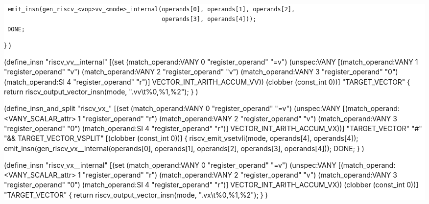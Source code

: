      emit_insn(gen_riscv_<vop>vv_<mode>_internal(operands[0], operands[1], operands[2],
                                                 operands[3], operands[4]));
     DONE;
   }
)

(define_insn "riscv_<vop>vv_<mode>_internal"
   [(set (match_operand:VANY                 0 "register_operand" "=v")
         (unspec:VANY [(match_operand:VANY 1 "register_operand" "v")
                       (match_operand:VANY 2 "register_operand" "v")
                       (match_operand:VANY 3 "register_operand" "0")
                       (match_operand:SI 4 "register_operand" "r")]
                      VECTOR_INT_ARITH_ACCUM_VV))
   (clobber (const_int 0))]
  "TARGET_VECTOR"
  {
     return riscv_output_vector_insn(<MODE>mode, "<vop>.vv\t%0,%1,%2");
   }
)

(define_insn_and_split "riscv_<vop>vx_<mode>"
   [(set (match_operand:VANY                 0 "register_operand" "=v")
         (unspec:VANY [(match_operand:<VANY_SCALAR_attr> 1 "register_operand" "r")
                       (match_operand:VANY 2 "register_operand" "v")
                       (match_operand:VANY 3 "register_operand" "0")
                       (match_operand:SI 4 "register_operand" "r")]
                      VECTOR_INT_ARITH_ACCUM_VX))]
   "TARGET_VECTOR"
   "#"
  "&& TARGET_VECTOR_VSPLIT"
  [(clobber (const_int 0))]
  {
    riscv_emit_vsetvli(<MODE>mode, operands[4], operands[4]);
     emit_insn(gen_riscv_<vop>vx_<mode>_internal(operands[0], operands[1], operands[2],
                                                 operands[3], operands[4]));
     DONE;
   }
)

(define_insn "riscv_<vop>vx_<mode>_internal"
   [(set (match_operand:VANY                 0 "register_operand" "=v")
         (unspec:VANY [(match_operand:<VANY_SCALAR_attr> 1 "register_operand" "r")
                       (match_operand:VANY 2 "register_operand" "v")
                       (match_operand:VANY 3 "register_operand" "0")
                       (match_operand:SI 4 "register_operand" "r")]
                      VECTOR_INT_ARITH_ACCUM_VX))
   (clobber (const_int 0))]
  "TARGET_VECTOR"
  {
     return riscv_output_vector_insn(<MODE>mode, "<vop>.vx\t%0,%1,%2");
   }
)
